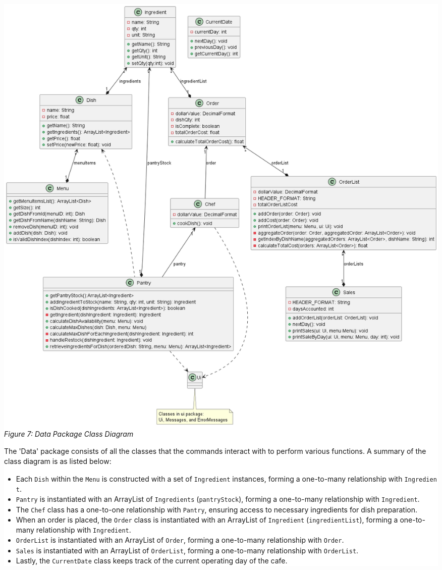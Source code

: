 ![Data Class Diagram](images/class/Data.png)
<br>*Figure 7: Data Package Class Diagram*

The 'Data' package consists of all the classes that the commands interact with to perform various functions.
A summary of the class diagram is as listed below:
- Each `Dish` within the `Menu` is constructed with a set of `Ingredient` instances, forming a one-to-many relationship with `Ingredient`.
- `Pantry` is instantiated with an ArrayList of `Ingredients` (`pantryStock`), forming a one-to-many relationship with `Ingredient`.
- The `Chef` class has a one-to-one relationship with `Pantry`, ensuring access to necessary ingredients for dish preparation.
- When an order is placed, the `Order` class is instantiated with an ArrayList of `Ingredient` (`ingredientList`), forming a one-to-many relationship with `Ingredient`.
- `OrderList` is instantiated with an ArrayList of `Order`, forming a one-to-many relationship with `Order`.
- `Sales` is instantiated with an ArrayList of `OrderList`, forming a one-to-many relationship with `OrderList`.
- Lastly, the `CurrentDate` class keeps track of the current operating day of the cafe.

